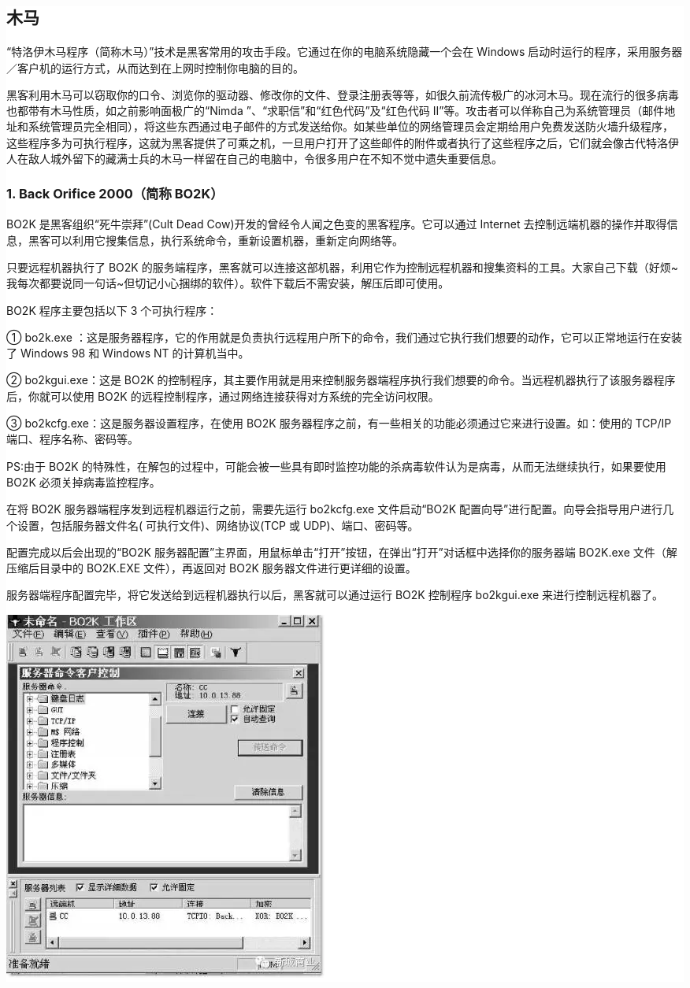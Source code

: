 ## 木马

“特洛伊木马程序（简称木马）”技术是黑客常用的攻击手段。它通过在你的电脑系统隐藏一个会在 Windows 启动时运行的程序，采用服务器／客户机的运行方式，从而达到在上网时控制你电脑的目的。

黑客利用木马可以窃取你的口令、浏览你的驱动器、修改你的文件、登录注册表等等，如很久前流传极广的冰河木马。现在流行的很多病毒也都带有木马性质，如之前影响面极广的“Nimda ”、“求职信”和“红色代码”及“红色代码 Ⅱ”等。攻击者可以佯称自己为系统管理员（邮件地址和系统管理员完全相同），将这些东西通过电子邮件的方式发送给你。如某些单位的网络管理员会定期给用户免费发送防火墙升级程序，这些程序多为可执行程序，这就为黑客提供了可乘之机，一旦用户打开了这些邮件的附件或者执行了这些程序之后，它们就会像古代特洛伊人在敌人城外留下的藏满士兵的木马一样留在自己的电脑中，令很多用户在不知不觉中遗失重要信息。

### 1. Back Orifice 2000（简称 BO2K）

BO2K 是黑客组织“死牛崇拜”(Cult Dead Cow)开发的曾经令人闻之色变的黑客程序。它可以通过 Internet 去控制远端机器的操作并取得信息，黑客可以利用它搜集信息，执行系统命令，重新设置机器，重新定向网络等。

只要远程机器执行了 BO2K 的服务端程序，黑客就可以连接这部机器，利用它作为控制远程机器和搜集资料的工具。大家自己下载（好烦~我每次都要说同一句话~但切记小心捆绑的软件）。软件下载后不需安装，解压后即可使用。

BO2K 程序主要包括以下 3 个可执行程序：

① bo2k.exe ：这是服务器程序，它的作用就是负责执行远程用户所下的命令，我们通过它执行我们想要的动作，它可以正常地运行在安装了 Windows 98 和 Windows NT 的计算机当中。

② bo2kgui.exe：这是 BO2K 的控制程序，其主要作用就是用来控制服务器端程序执行我们想要的命令。当远程机器执行了该服务器程序后，你就可以使用 BO2K 的远程控制程序，通过网络连接获得对方系统的完全访问权限。

③ bo2kcfg.exe：这是服务器设置程序，在使用 BO2K 服务器程序之前，有一些相关的功能必须通过它来进行设置。如：使用的 TCP/IP 端口、程序名称、密码等。

PS:由于 BO2K 的特殊性，在解包的过程中，可能会被一些具有即时监控功能的杀病毒软件认为是病毒，从而无法继续执行，如果要使用 BO2K 必须关掉病毒监控程序。

在将 BO2K 服务器端程序发到远程机器运行之前，需要先运行 bo2kcfg.exe 文件启动“BO2K 配置向导”进行配置。向导会指导用户进行几个设置，包括服务器文件名( 可执行文件)、网络协议(TCP 或 UDP)、端口、密码等。

配置完成以后会出现的“BO2K 服务器配置”主界面，用鼠标单击“打开”按钮，在弹出“打开”对话框中选择你的服务器端 BO2K.exe 文件（解压缩后目录中的 BO2K.EXE 文件），再返回对 BO2K 服务器文件进行更详细的设置。

服务器端程序配置完毕，将它发送给到远程机器执行以后，黑客就可以通过运行 BO2K 控制程序 bo2kgui.exe 来进行控制远程机器了。

![图片](./黑客工具系列.assets/640-1713269951942-31.webp)
